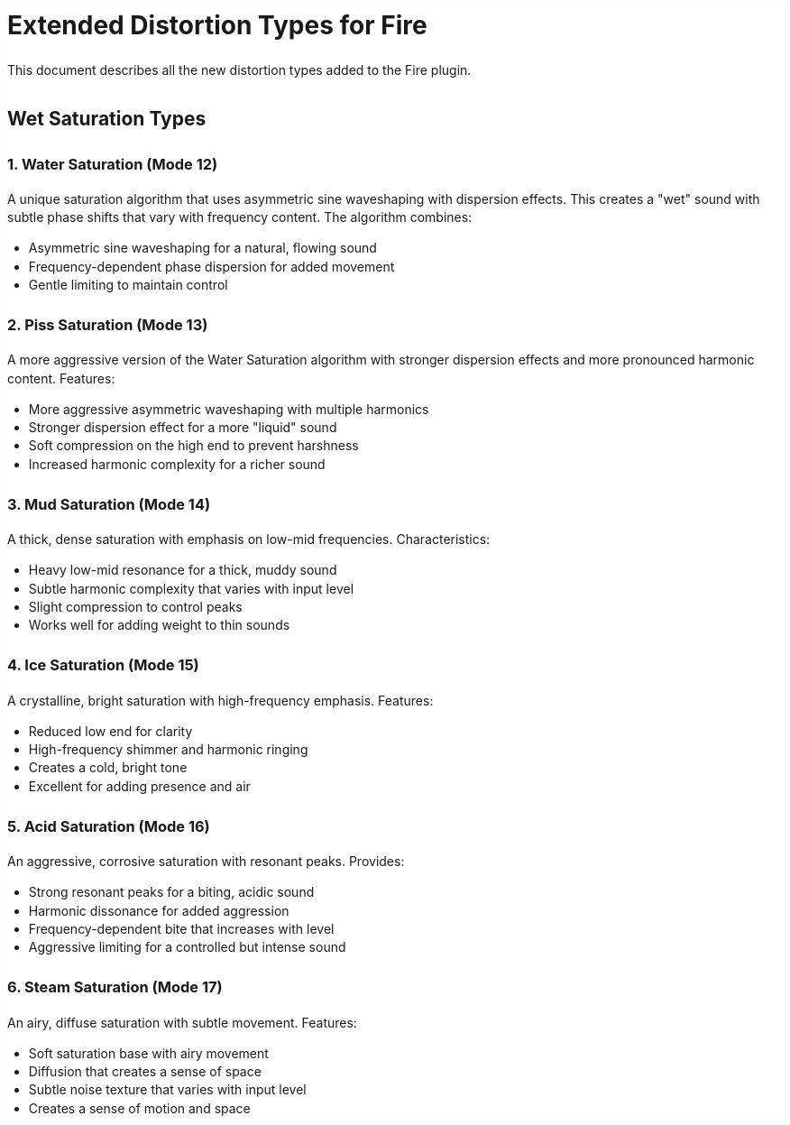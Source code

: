 # Extended Distortion Types for Fire

This document describes all the new distortion types added to the Fire plugin.

## Wet Saturation Types

### 1. Water Saturation (Mode 12)
A unique saturation algorithm that uses asymmetric sine waveshaping with dispersion effects. This creates a "wet" sound with subtle phase shifts that vary with frequency content. The algorithm combines:
- Asymmetric sine waveshaping for a natural, flowing sound
- Frequency-dependent phase dispersion for added movement
- Gentle limiting to maintain control

### 2. Piss Saturation (Mode 13)
A more aggressive version of the Water Saturation algorithm with stronger dispersion effects and more pronounced harmonic content. Features:
- More aggressive asymmetric waveshaping with multiple harmonics
- Stronger dispersion effect for a more "liquid" sound
- Soft compression on the high end to prevent harshness
- Increased harmonic complexity for a richer sound

### 3. Mud Saturation (Mode 14)
A thick, dense saturation with emphasis on low-mid frequencies. Characteristics:
- Heavy low-mid resonance for a thick, muddy sound
- Subtle harmonic complexity that varies with input level
- Slight compression to control peaks
- Works well for adding weight to thin sounds

### 4. Ice Saturation (Mode 15)
A crystalline, bright saturation with high-frequency emphasis. Features:
- Reduced low end for clarity
- High-frequency shimmer and harmonic ringing
- Creates a cold, bright tone
- Excellent for adding presence and air

### 5. Acid Saturation (Mode 16)
An aggressive, corrosive saturation with resonant peaks. Provides:
- Strong resonant peaks for a biting, acidic sound
- Harmonic dissonance for added aggression
- Frequency-dependent bite that increases with level
- Aggressive limiting for a controlled but intense sound

### 6. Steam Saturation (Mode 17)
An airy, diffuse saturation with subtle movement. Features:
- Soft saturation base with airy movement
- Diffusion that creates a sense of space
- Subtle noise texture that varies with input level
- Creates a sense of motion and space
